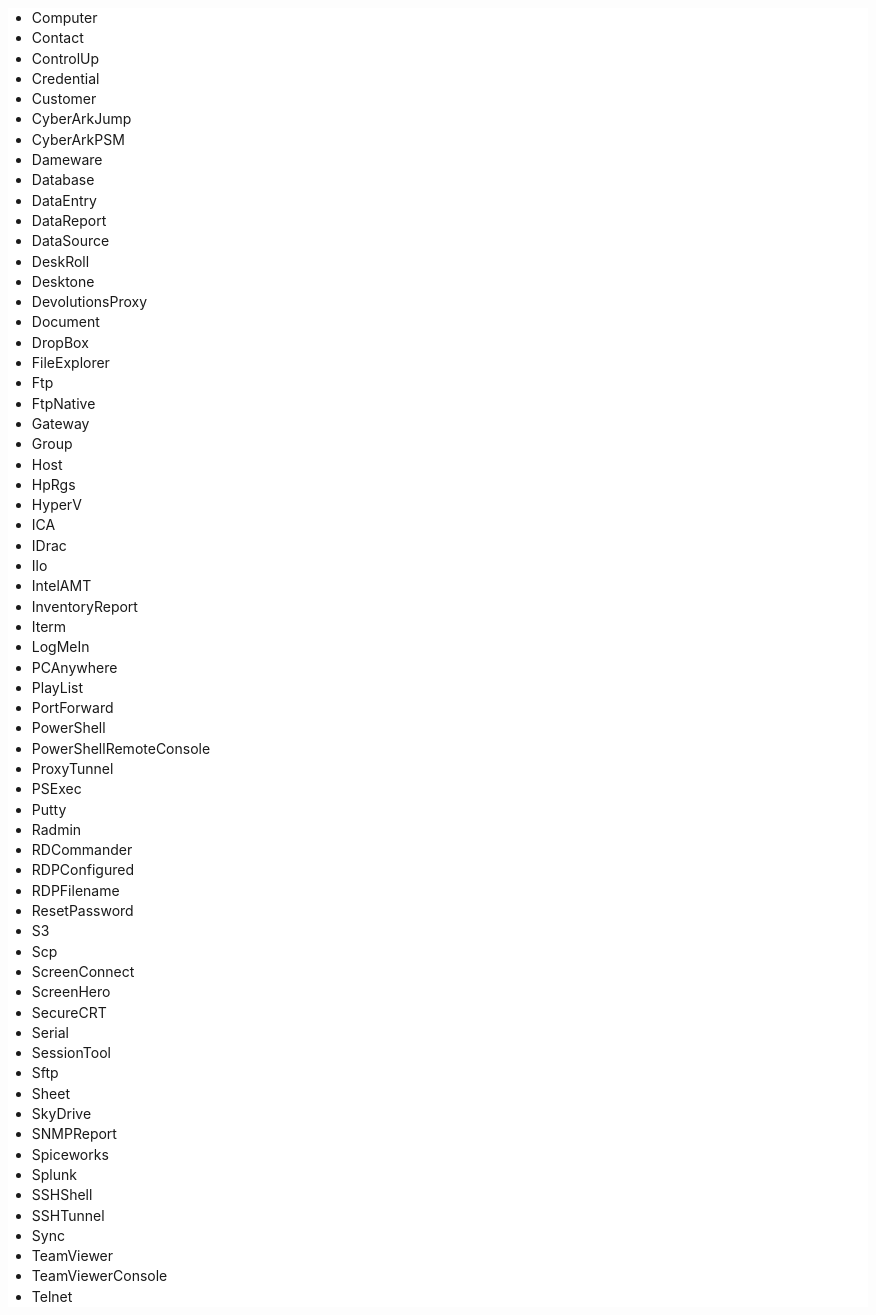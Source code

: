 * Computer
* Contact
* ControlUp
* Credential
* Customer
* CyberArkJump
* CyberArkPSM
* Dameware
* Database
* DataEntry
* DataReport
* DataSource
* DeskRoll
* Desktone
* DevolutionsProxy
* Document
* DropBox
* FileExplorer
* Ftp
* FtpNative
* Gateway
* Group
* Host
* HpRgs
* HyperV
* ICA
* IDrac
* Ilo
* IntelAMT
* InventoryReport
* Iterm
* LogMeIn
* PCAnywhere
* PlayList
* PortForward
* PowerShell
* PowerShellRemoteConsole
* ProxyTunnel
* PSExec
* Putty
* Radmin
* RDCommander
* RDPConfigured
* RDPFilename
* ResetPassword
* S3
* Scp
* ScreenConnect
* ScreenHero
* SecureCRT
* Serial
* SessionTool
* Sftp
* Sheet
* SkyDrive
* SNMPReport
* Spiceworks
* Splunk
* SSHShell
* SSHTunnel
* Sync
* TeamViewer
* TeamViewerConsole
* Telnet